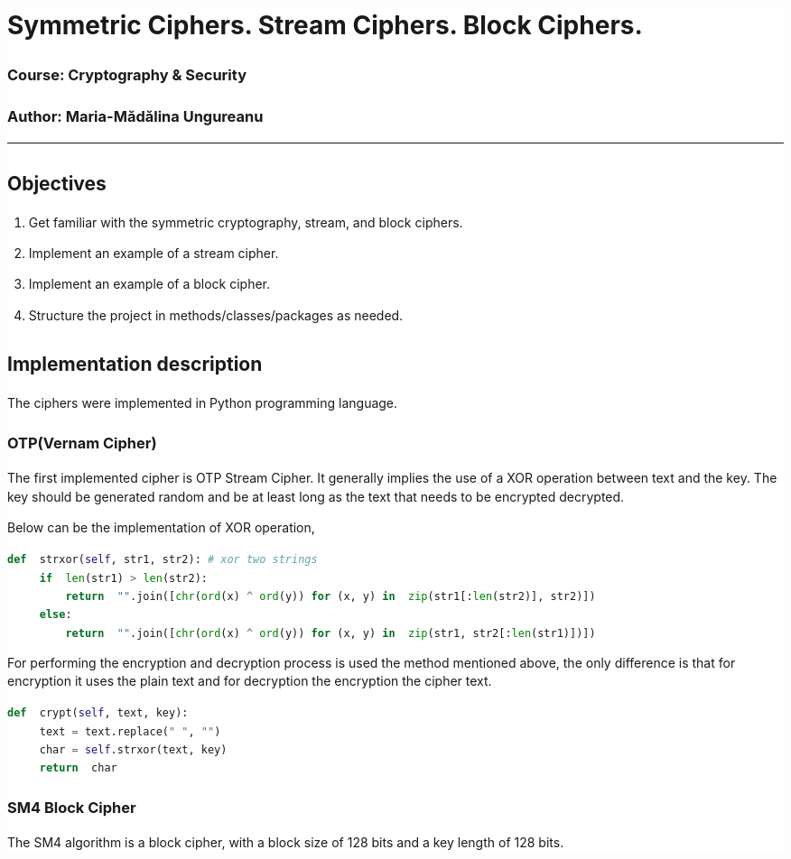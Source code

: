 

# Symmetric Ciphers. Stream Ciphers. Block Ciphers.

### Course: Cryptography & Security

### Author:  Maria-Mădălina Ungureanu

----

## Objectives

1.  Get familiar with the symmetric cryptography, stream, and block ciphers.
    
2.  Implement an example of a stream cipher.
    
3.  Implement an example of a block cipher.

4. Structure the project in methods/classes/packages as needed.

## Implementation description

The ciphers were implemented in Python programming language.

### OTP(Vernam Cipher)

The first implemented cipher is OTP Stream Cipher. It generally implies the use of a XOR operation between text and the key. The key should be generated random and be at least long as the text that needs to be encrypted decrypted.

Below can be the implementation of XOR operation,

```python
def  strxor(self, str1, str2): # xor two strings
     if  len(str1) > len(str2):
         return  "".join([chr(ord(x) ^ ord(y)) for (x, y) in  zip(str1[:len(str2)], str2)])
     else:
         return  "".join([chr(ord(x) ^ ord(y)) for (x, y) in  zip(str1, str2[:len(str1)])])
```

For performing the encryption and decryption process is used the method mentioned above, the only difference is that for encryption it uses the plain text and for decryption the encryption the cipher text.

```python
def  crypt(self, text, key):
     text = text.replace(" ", "")
     char = self.strxor(text, key)
     return  char
```

### SM4 Block Cipher

The SM4 algorithm is a block cipher, with a block size of 128 bits and a key length of 128 bits.
